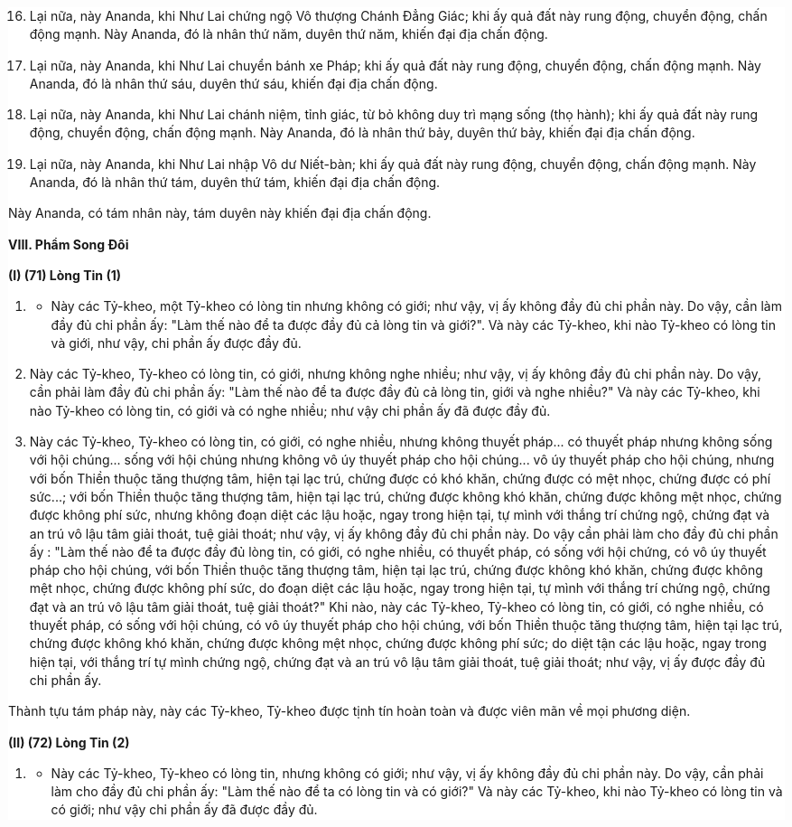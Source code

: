 16. Lại nữa, này Ananda, khi Như Lai chứng ngộ Vô thượng Chánh Ðẳng Giác; khi ấy quả đất này rung động, chuyển động, chấn động mạnh. Này Ananda, đó là nhân thứ năm, duyên thứ năm, khiến đại địa chấn động.

17. Lại nữa, này Ananda, khi Như Lai chuyển bánh xe Pháp; khi ấy quả đất này rung động, chuyển động, chấn động mạnh. Này Ananda, đó là nhân thứ sáu, duyên thứ sáu, khiến đại địa chấn động.

18. Lại nữa, này Ananda, khi Như Lai chánh niệm, tỉnh giác, từ bỏ không duy trì mạng sống (thọ hành); khi ấy quả đất này rung động, chuyển động, chấn động mạnh. Này Ananda, đó là nhân thứ bảy, duyên thứ bảy, khiến đại địa chấn động.

19. Lại nữa, này Ananda, khi Như Lai nhập Vô dư Niết-bàn; khi ấy quả đất này rung động, chuyển động, chấn động mạnh. Này Ananda, đó là nhân thứ tám, duyên thứ tám, khiến đại địa chấn động.

Này Ananda, có tám nhân này, tám duyên này khiến đại địa chấn động.

**VIII. Phẩm Song Ðôi**

**(I) (71) Lòng Tin (1)**

1. - Này các Tỷ-kheo, một Tỷ-kheo có lòng tin nhưng không có giới; như vậy, vị ấy không đầy đủ chi phần này. Do vậy, cần làm đầy đủ chi phần ấy: "Làm thế nào để ta được đầy đủ cả lòng tin và giới?". Và này các Tỷ-kheo, khi nào Tỷ-kheo có lòng tin và giới, như vậy, chi phần ấy được đầy đủ.

2. Này các Tỷ-kheo, Tỷ-kheo có lòng tin, có giới, nhưng không nghe nhiều; như vậy, vị ấy không đầy đủ chi phần này. Do vậy, cần phải làm đầy đủ chi phần ấy: "Làm thế nào để ta được đầy đủ cả lòng tin, giới và nghe nhiều?" Và này các Tỷ-kheo, khi nào Tỷ-kheo có lòng tin, có giới và có nghe nhiều; như vậy chi phần ấy đã được đầy đủ.

3. Này các Tỷ-kheo, Tỷ-kheo có lòng tin, có giới, có nghe nhiều, nhưng không thuyết pháp... có thuyết pháp nhưng không sống với hội chúng... sống với hội chúng nhưng không vô úy thuyết pháp cho hội chúng... vô úy thuyết pháp cho hội chúng, nhưng với bốn Thiền thuộc tăng thượng tâm, hiện tại lạc trú, chứng được có khó khăn, chứng được có mệt nhọc, chứng được có phí sức...; với bốn Thiền thuộc tăng thượng tâm, hiện tại lạc trú, chứng được không khó khăn, chứng được không mệt nhọc, chứng được không phí sức, nhưng không đoạn diệt các lậu hoặc, ngay trong hiện tại, tự mình với thắng trí chứng ngộ, chứng đạt và an trú vô lậu tâm giải thoát, tuệ giải thoát; như vậy, vị ấy không đầy đủ chi phần này. Do vậy cần phải làm cho đầy đủ chi phần ấy : "Làm thế nào để ta được đầy đủ lòng tin, có giới, có nghe nhiều, có thuyết pháp, có sống với hội chứng, có vô úy thuyết pháp cho hội chúng, với bốn Thiền thuộc tăng thượng tâm, hiện tại lạc trú, chứng được không khó khăn, chứng được không mệt nhọc, chứng được không phí sức, do đoạn diệt các lậu hoặc, ngay trong hiện tại, tự mình với thắng trí chứng ngộ, chứng đạt và an trú vô lậu tâm giải thoát, tuệ giải thoát?" Khi nào, này các Tỷ-kheo, Tỷ-kheo có lòng tin, có giới, có nghe nhiều, có thuyết pháp, có sống với hội chúng, có vô úy thuyết pháp cho hội chúng, với bốn Thiền thuộc tăng thượng tâm, hiện tại lạc trú, chứng được không khó khăn, chứng được không mệt nhọc, chứng được không phí sức; do diệt tận các lậu hoặc, ngay trong hiện tại, với thắng trí tự mình chứng ngộ, chứng đạt và an trú vô lậu tâm giải thoát, tuệ giải thoát; như vậy, vị ấy được đầy đủ chi phần ấy.

Thành tựu tám pháp này, này các Tỷ-kheo, Tỷ-kheo được tịnh tín hoàn toàn và được viên mãn về mọi phương diện.

**(II) (72) Lòng Tin (2)**

1. - Này các Tỷ-kheo, Tỷ-kheo có lòng tin, nhưng không có giới; như vậy, vị ấy không đầy đủ chi phần này. Do vậy, cần phải làm cho đầy đủ chi phần ấy: "Làm thế nào để ta có lòng tin và có giới?" Và này các Tỷ-kheo, khi nào Tỷ-kheo có lòng tin và có giới; như vậy chi phần ấy đã được đầy đủ.
